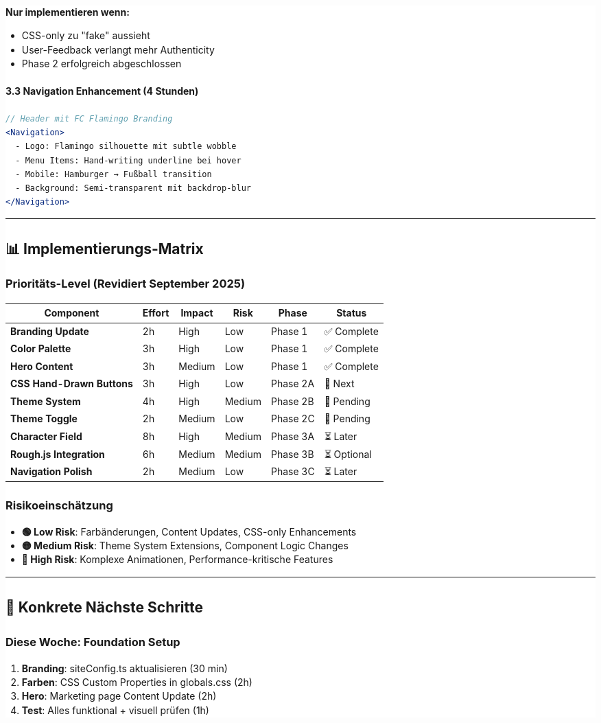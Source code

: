 **Nur implementieren wenn:**
- CSS-only zu "fake" aussieht
- User-Feedback verlangt mehr Authenticity
- Phase 2 erfolgreich abgeschlossen

#### **3.3 Navigation Enhancement (4 Stunden)**
```jsx
// Header mit FC Flamingo Branding
<Navigation>
  - Logo: Flamingo silhouette mit subtle wobble
  - Menu Items: Hand-writing underline bei hover
  - Mobile: Hamburger → Fußball transition
  - Background: Semi-transparent mit backdrop-blur
</Navigation>
```

---

## 📊 Implementierungs-Matrix

### **Prioritäts-Level (Revidiert September 2025)**
| Component | Effort | Impact | Risk | Phase | Status |
|-----------|--------|--------|------|-------|--------|
| **Branding Update** | 2h | High | Low | Phase 1 | ✅ Complete |
| **Color Palette** | 3h | High | Low | Phase 1 | ✅ Complete |
| **Hero Content** | 3h | Medium | Low | Phase 1 | ✅ Complete |
| **CSS Hand-Drawn Buttons** | 3h | High | Low | Phase 2A | 🔄 Next |
| **Theme System** | 4h | High | Medium | Phase 2B | 🔄 Pending |
| **Theme Toggle** | 2h | Medium | Low | Phase 2C | 🔄 Pending |
| **Character Field** | 8h | High | Medium | Phase 3A | ⏳ Later |
| **Rough.js Integration** | 6h | Medium | Medium | Phase 3B | ⏳ Optional |
| **Navigation Polish** | 2h | Medium | Low | Phase 3C | ⏳ Later |

### **Risikoeinschätzung**
- **🟢 Low Risk**: Farbänderungen, Content Updates, CSS-only Enhancements
- **🟡 Medium Risk**: Theme System Extensions, Component Logic Changes
- **🔴 High Risk**: Komplexe Animationen, Performance-kritische Features

---

## 🎯 Konkrete Nächste Schritte

### **Diese Woche: Foundation Setup**
1. **Branding**: siteConfig.ts aktualisieren (30 min)
2. **Farben**: CSS Custom Properties in globals.css (2h)
3. **Hero**: Marketing page Content Update (2h)
4. **Test**: Alles funktional + visuell prüfen (1h)
